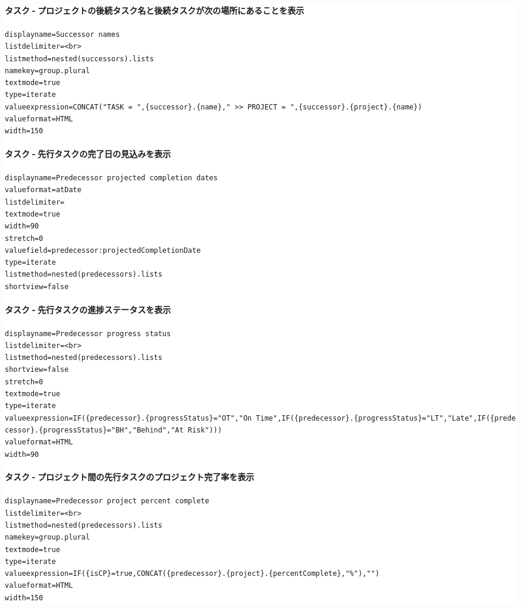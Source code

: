 #### タスク - プロジェクトの後続タスク名と後続タスクが次の場所にあることを表示

```
displayname=Successor names
listdelimiter=<br>
listmethod=nested(successors).lists
namekey=group.plural
textmode=true
type=iterate
valueexpression=CONCAT("TASK = ",{successor}.{name}," >> PROJECT = ",{successor}.{project}.{name})
valueformat=HTML
width=150
```

#### タスク - 先行タスクの完了日の見込みを表示

```
displayname=Predecessor projected completion dates
valueformat=atDate
listdelimiter=
textmode=true
width=90
stretch=0
valuefield=predecessor:projectedCompletionDate
type=iterate
listmethod=nested(predecessors).lists
shortview=false
```

#### タスク - 先行タスクの進捗ステータスを表示

```
displayname=Predecessor progress status
listdelimiter=<br>
listmethod=nested(predecessors).lists
shortview=false
stretch=0
textmode=true
type=iterate
valueexpression=IF({predecessor}.{progressStatus}="OT","On Time",IF({predecessor}.{progressStatus}="LT","Late",IF({predecessor}.{progressStatus}="BH","Behind","At Risk")))
valueformat=HTML
width=90
```

#### タスク - プロジェクト間の先行タスクのプロジェクト完了率を表示

```
displayname=Predecessor project percent complete
listdelimiter=<br>
listmethod=nested(predecessors).lists
namekey=group.plural
textmode=true
type=iterate
valueexpression=IF({isCP}=true,CONCAT({predecessor}.{project}.{percentComplete},"%"),"")
valueformat=HTML
width=150
```
